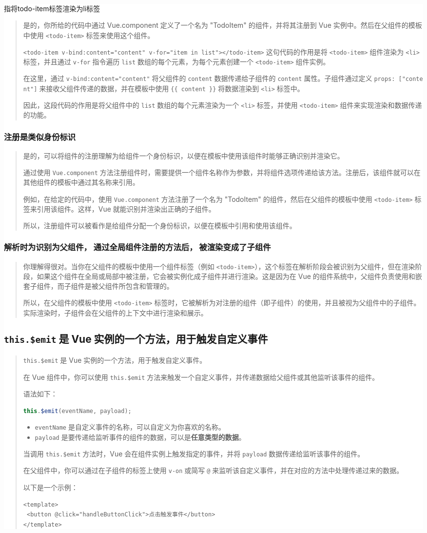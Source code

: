 指将todo-item标签渲染为li标签

> 是的，你所给的代码中通过 Vue.component 定义了一个名为 "TodoItem" 的组件，并将其注册到 Vue 实例中。然后在父组件的模板中使用 `<todo-item>` 标签来使用这个组件。
>
> `<todo-item v-bind:content="content" v-for="item in list"></todo-item>` 这句代码的作用是将 `<todo-item>` 组件渲染为 `<li>` 标签，并且通过 `v-for` 指令遍历 `list` 数组的每个元素，为每个元素创建一个 `<todo-item>` 组件实例。
>
> 在这里，通过 `v-bind:content="content"` 将父组件的 `content` 数据传递给子组件的 `content` 属性。子组件通过定义 `props: ["content"]` 来接收父组件传递的数据，并在模板中使用 `{{ content }}` 将数据渲染到 `<li>` 标签中。
>
> 因此，这段代码的作用是将父组件中的 `list` 数组的每个元素渲染为一个 `<li>` 标签，并使用 `<todo-item>` 组件来实现渲染和数据传递的功能。





### 注册是类似身份标识

>
>
>是的，可以将组件的注册理解为给组件一个身份标识，以便在模板中使用该组件时能够正确识别并渲染它。
>
>通过使用 `Vue.component` 方法注册组件时，需要提供一个组件名称作为参数，并将组件选项传递给该方法。注册后，该组件就可以在其他组件的模板中通过其名称来引用。
>
>例如，在给定的代码中，使用 `Vue.component` 方法注册了一个名为 "TodoItem" 的组件，然后在父组件的模板中使用 `<todo-item>` 标签来引用该组件。这样，Vue 就能识别并渲染出正确的子组件。
>
>所以，注册组件可以被看作是给组件分配一个身份标识，以便在模板中引用和使用该组件。



### 解析时为识别为父组件， 通过全局组件注册的方法后， 被渲染变成了子组件

>你理解得很对。当你在父组件的模板中使用一个组件标签（例如 `<todo-item>`），这个标签在解析阶段会被识别为父组件，但在渲染阶段，如果这个组件在全局或局部中被注册，它会被实例化成子组件并进行渲染。这是因为在 Vue 的组件系统中，父组件负责使用和嵌套子组件，而子组件是被父组件所包含和管理的。
>
>所以，在父组件的模板中使用 `<todo-item>` 标签时，它被解析为对注册的组件（即子组件）的使用，并且被视为父组件中的子组件。实际渲染时，子组件会在父组件的上下文中进行渲染和展示。



## `this.$emit` 是 Vue 实例的一个方法，用于触发自定义事件

>
>
>`this.$emit` 是 Vue 实例的一个方法，用于触发自定义事件。
>
>在 Vue 组件中，你可以使用 `this.$emit` 方法来触发一个自定义事件，并传递数据给父组件或其他监听该事件的组件。
>
>语法如下：
>
>```javascript
>this.$emit(eventName, payload);
>```
>
>- `eventName` 是自定义事件的名称，可以自定义为你喜欢的名称。
>- `payload` 是要传递给监听事件的组件的数据，可以是**任意类型的数据**。
>
>当调用 `this.$emit` 方法时，Vue 会在组件实例上触发指定的事件，并将 `payload` 数据传递给监听该事件的组件。
>
>在父组件中，你可以通过在子组件的标签上使用 `v-on` 或简写 `@` 来监听该自定义事件，并在对应的方法中处理传递过来的数据。
>
>以下是一个示例：
>
>```vue
><template>
>  <button @click="handleButtonClick">点击触发事件</button>
></template>